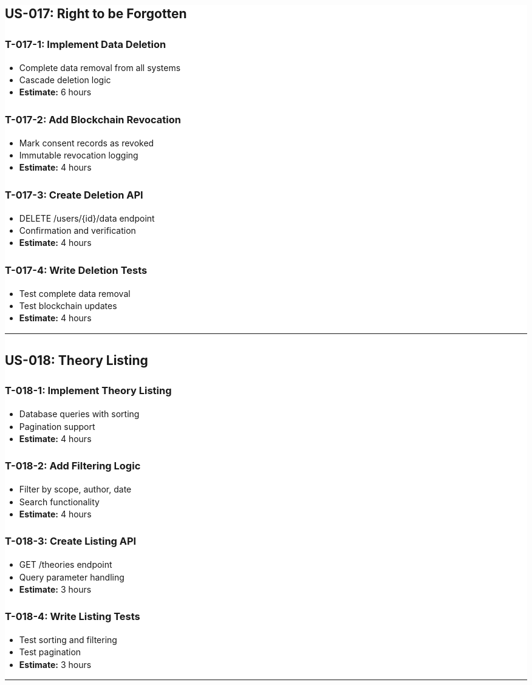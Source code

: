 ## US-017: Right to be Forgotten

### T-017-1: Implement Data Deletion
- Complete data removal from all systems
- Cascade deletion logic
- **Estimate:** 6 hours

### T-017-2: Add Blockchain Revocation
- Mark consent records as revoked
- Immutable revocation logging
- **Estimate:** 4 hours

### T-017-3: Create Deletion API
- DELETE /users/{id}/data endpoint
- Confirmation and verification
- **Estimate:** 4 hours

### T-017-4: Write Deletion Tests
- Test complete data removal
- Test blockchain updates
- **Estimate:** 4 hours

---

## US-018: Theory Listing

### T-018-1: Implement Theory Listing
- Database queries with sorting
- Pagination support
- **Estimate:** 4 hours

### T-018-2: Add Filtering Logic
- Filter by scope, author, date
- Search functionality
- **Estimate:** 4 hours

### T-018-3: Create Listing API
- GET /theories endpoint
- Query parameter handling
- **Estimate:** 3 hours

### T-018-4: Write Listing Tests
- Test sorting and filtering
- Test pagination
- **Estimate:** 3 hours

---
